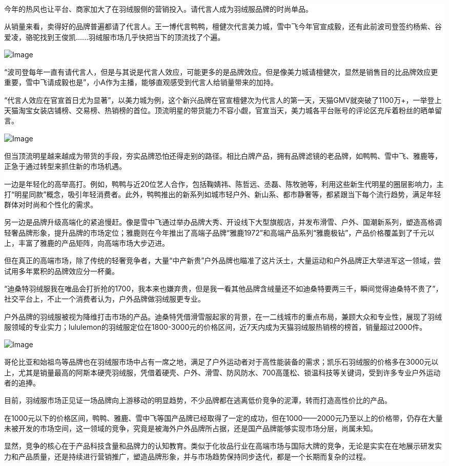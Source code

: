 今年的热风也让平台、商家加大了在羽绒服侧的营销投入。请代言人成为羽绒服品牌的时尚单品。

从销量来看，卖得好的品牌普遍都请了代言人。王一博代言鸭鸭，檀健次代言美力城，雪中飞今年官宣成毅，还有此前波司登签约杨紫、谷爱凌，骆驼找到王俊凯......羽绒服市场几乎快把当下的顶流找了个遍。

![Image](https://p3-sign.toutiaoimg.com/tos-cn-i-6w9my0ksvp/143f69c233af4038b6db038dc8456037~tplv-tt-shrink:640:0.image?lk3s=06827d14&traceid=20241127010239F00D5C327559B960B15B&x-expires=2147483647&x-signature=RNIKHSFLsMfxxHVkaKjRc3UUYRI%3D)

“波司登每年一直有请代言人，但是与其说是代言人效应，可能更多的是品牌效应。但是像美力城请檀健次，显然是销售目的比品牌效应更重要，雪中飞请成毅也是”，小A作为主播，能够直观感受到代言人给销量带来的加持。

“代言人效应在官宣首日尤为显著”，以美力城为例，这个新兴品牌在官宣檀健次为代言人的第一天，天猫GMV就突破了1100万+，一举登上天猫淘宝女装店铺榜、交易榜、热销榜的首位。顶流明星的带货能力不容小觑，官宣当天，美力城各平台账号的评论区充斥着粉丝的晒单留言。

![Image](https://p3-sign.toutiaoimg.com/tos-cn-i-6w9my0ksvp/7813a7211cd54564a87928cc566691a1~tplv-tt-shrink:640:0.image?lk3s=06827d14&traceid=20241127010239F00D5C327559B960B15B&x-expires=2147483647&x-signature=l3ivvPWib31jxFxRvVqeov3cG%2F4%3D)

但当顶流明星越来越成为带货的手段，夯实品牌恐怕还得走别的路径。相比白牌产品，拥有品牌滤镜的老品牌，如鸭鸭、雪中飞、雅鹿等，正急于通过转型来抓住新的市场机遇。

一边是年轻化的高举高打。例如，鸭鸭与近20位艺人合作，包括鞠婧祎、陈哲远、丞磊、陈牧驰等，利用这些新生代明星的圈层影响力，主打“明星同款”概念，吸引年轻消费者。此外，鸭鸭推出的新系列如城市轻户外、新山系、都市静奢等，都紧跟当下每个流行趋势，满足年轻群体对时尚和个性化的需求。

另一边是品牌升级高端化的紧追慢赶。像是雪中飞通过举办品牌大秀、开设线下大型旗舰店，并发布滑雪、户外、国潮新系列，塑造高格调轻奢品牌形象，提升品牌的市场定位；雅鹿则在今年推出了高端子品牌“雅鹿1972”和高端产品系列“雅鹿极钻”，产品价格覆盖到了千元以上，丰富了雅鹿的产品矩阵，向高端市场大步迈进。

但在真正的高端市场，除了传统的轻奢竞争者，大量“中产新贵”户外品牌也瞄准了这片沃土，大量运动和户外品牌正大举进军这一领域，尝试用多年累积的品牌效应分一杯羹。

“迪桑特羽绒服我在唯品会打折抢的1700，我本来也嫌弃贵，但是我一看其他品牌含绒量还不如迪桑特要两三千，瞬间觉得迪桑特不贵了”，社交平台上，不止一个消费者认为，户外品牌做羽绒服更专业。

户外品牌的羽绒服被视为降维打击市场的产品。迪桑特凭借滑雪服起家的背景，在一二线城市的重点布局，兼顾大众和专业性，展现了羽绒服领域的专业实力；lululemon的羽绒服定位在1800-3000元的价格区间，近7天内成为天猫羽绒服热销榜的榜首，销量超过2000件。

![Image](https://p3-sign.toutiaoimg.com/tos-cn-i-6w9my0ksvp/e1b94ab3f4c1476882d30e3f3911f646~tplv-tt-shrink:640:0.image?lk3s=06827d14&traceid=20241127010239F00D5C327559B960B15B&x-expires=2147483647&x-signature=Mz33%2FCloaR1mV5iHfSo5hLq2fwI%3D)

哥伦比亚和始祖鸟等品牌也在羽绒服市场中占有一席之地，满足了户外运动者对于高性能装备的需求；凯乐石羽绒服的价格多在3000元以上，尤其是销量最高的阿斯本硬壳羽绒服，凭借着硬壳、户外、滑雪、防风防水、700高蓬松、锁温科技等关键词，受到许多专业户外运动者的追捧。

目前，羽绒服市场正见证一场品牌向上游移动的明显趋势，不少品牌都在逃离低价竞争的泥潭，转而打造高性价比的产品。

在1000元以下的价格区间，鸭鸭、雅鹿、雪中飞等国产品牌已经取得了一定的成功，但在1000——2000元乃至以上的价格带，仍存在大量未被开发的市场空间，这一领域的竞争，究竟是被海外户外品牌所占据，还是国产品牌能够实现市场分层，尚属未知。

显然，竞争的核心在于产品科技含量和品牌力的认知教育。类似于化妆品行业在高端市场与国际大牌的竞争，无论是实实在在地展示研发实力和产品质量，还是持续进行营销推广，塑造品牌形象，并与市场趋势保持同步迭代，都是一个长期而复杂的过程。

